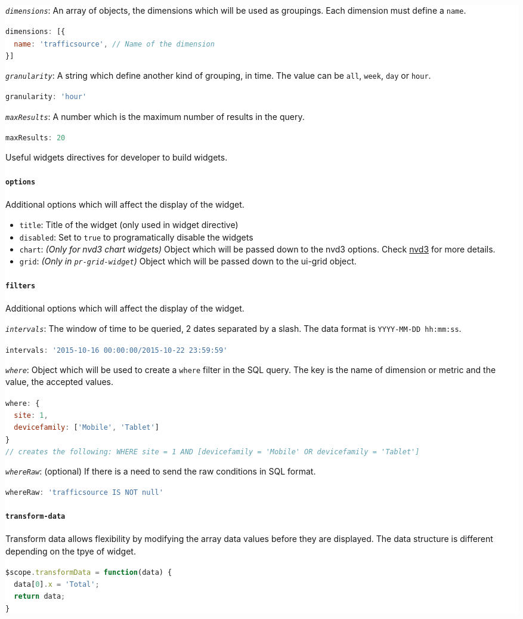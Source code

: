 *`dimensions`*: An array of objects, the dimensions which will be used as groupings. Each dimension must define a `name`.
```js
dimensions: [{
  name: 'trafficsource', // Name of the dimension
}]
```
*`granularity`*: A string which define another kind of grouping, in time. The value can be `all`, `week`, `day` or `hour`.
```js
granularity: 'hour'
```
*`maxResults`*: A number which is the maximum number of results in the query.
```js
maxResults: 20
```

Useful widgets directives for developer to build widgets.

#### `options`

Additional options which will affect the display of the widget.

* `title`: Title of the widget (only used in widget directive)
* `disabled`: Set to `true` to programatically disable the widgets
* `chart`: *(Only for nvd3 chart widgets)* Object which will be passed down to the nvd3 options. Check [nvd3](https://github.com/novus/nvd3) for more details.
* `grid`: *(Only in `pr-grid-widget`)* Object which will be passed down to the ui-grid object.

#### `filters`

Additional options which will affect the display of the widget.

*`intervals`*: The window of time to be queried, 2 dates separated by a slash. The data format is `YYYY-MM-DD hh:mm:ss`.
```js
intervals: '2015-10-16 00:00:00/2015-10-22 23:59:59'
```
*`where`*: Object which will be used to create a `where` filter in the SQL query. The key is the name of dimension or metric and the value, the accepted values.
```js
where: {
  site: 1,
  devicefamily: ['Mobile', 'Tablet']
}
// creates the following: WHERE site = 1 AND [devicefamily = 'Mobile' OR devicefamily = 'Tablet']
```
*`whereRaw`*: (optional) If there is a need to send the raw conditions in SQL format.
```js
whereRaw: 'trafficsource IS NOT null'
```

#### `transform-data`

Transform data allows flexibility by modifying the array data values before they are displayed. The data structure is different depending on the tpye of widget.
```js
$scope.transformData = function(data) {
  data[0].x = 'Total';
  return data;
}
```
